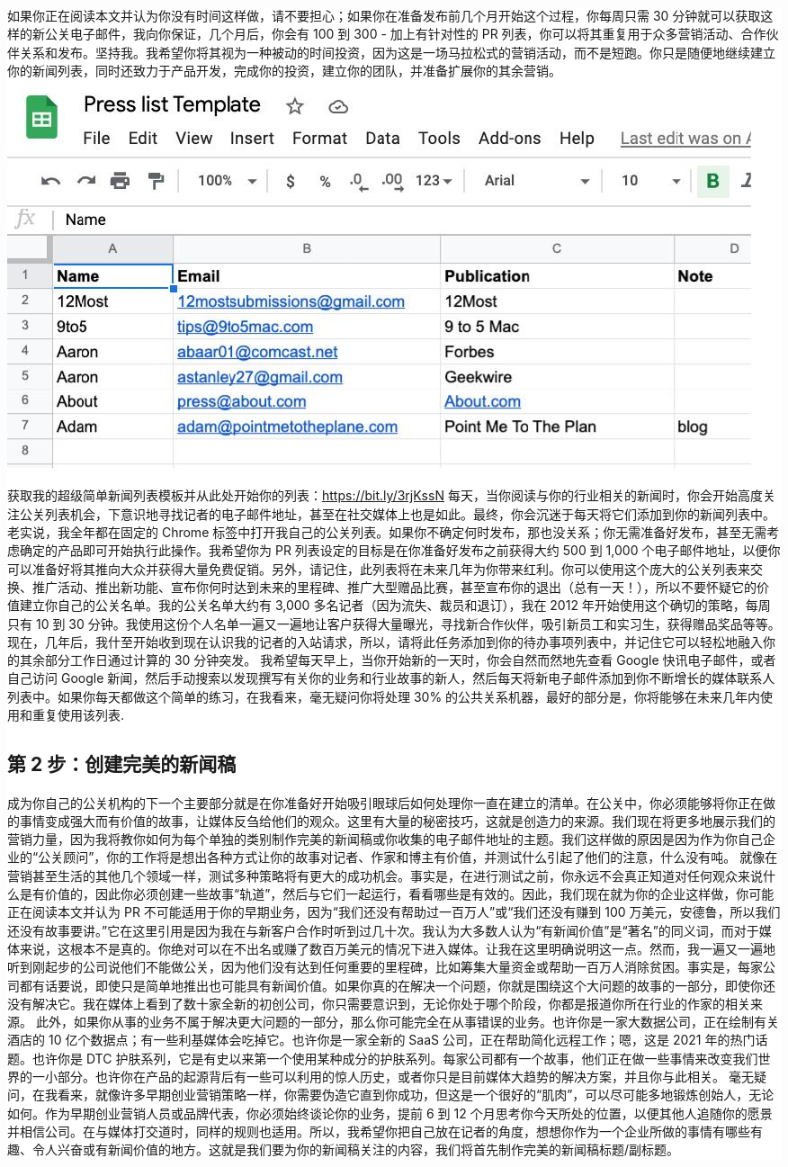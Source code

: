 如果你正在阅读本文并认为你没有时间这样做，请不要担心；如果你在准备发布前几个月开始这个过程，你每周只需 30 分钟就可以获取这样的新公关电子邮件，我向你保证，几个月后，你会有 100 到 300 - 加上有针对性的 PR 列表，你可以将其重复用于众多营销活动、合作伙伴关系和发布。坚持我。我希望你将其视为一种被动的时间投资，因为这是一场马拉松式的营销活动，而不是短跑。你只是随便地继续建立你的新闻列表，同时还致力于产品开发，完成你的投资，建立你的团队，并准备扩展你的其余营销。

![](./images/1-7.png)

获取我的超级简单新闻列表模板并从此处开始你的列表：https://bit.ly/3rjKssN
每天，当你阅读与你的行业相关的新闻时，你会开始高度关注公关列表机会，下意识地寻找记者的电子邮件地址，甚至在社交媒体上也是如此。最终，你会沉迷于每天将它们添加到你的新闻列表中。老实说，我全年都在固定的 Chrome 标签中打开我自己的公关列表。如果你不确定何时发布，那也没关系；你无需准备好发布，甚至无需考虑确定的产品即可开始执行此操作。我希望你为 PR 列表设定的目标是在你准备好发布之前获得大约 500 到 1,000 个电子邮件地址，以便你可以准备好将其推向大众并获得大量免费促销。另外，请记住，此列表将在未来几年为你带来红利。你可以使用这个庞大的公关列表来交换、推广活动、推出新功能、宣布你何时达到未来的里程碑、推广大型赠品比赛，甚至宣布你的退出（总有一天！），所以不要怀疑它的价值建立你自己的公关名单。我的公关名单大约有 3,000 多名记者（因为流失、裁员和退订），我在 2012 年开始使用这个确切的策略，每周只有 10 到 30 分钟。我使用这份个人名单一遍又一遍地让客户获得大量曝光，寻找新合作伙伴，吸引新员工和实习生，获得赠品奖品等等。现在，几年后，我什至开始收到现在认识我的记者的入站请求，所以，请将此任务添加到你的待办事项列表中，并记住它可以轻松地融入你的其余部分工作日通过计算的 30 分钟突发。
我希望每天早上，当你开始新的一天时，你会自然而然地先查看 Google 快讯电子邮件，或者自己访问 Google 新闻，然后手动搜索以发现撰写有关你的业务和行业故事的新人，然后每天将新电子邮件添加到你不断增长的媒体联系人列表中。如果你每天都做这个简单的练习，在我看来，毫无疑问你将处理 30% 的公共关系机器，最好的部分是，你将能够在未来几年内使用和重复使用该列表.

## 第 2 步：创建完美的新闻稿
成为你自己的公关机构的下一个主要部分就是在你准备好开始吸引眼球后如何处理你一直在建立的清单。在公关中，你必须能够将你正在做的事情变成强大而有价值的故事，让媒体反刍给他们的观众。这里有大量的秘密技巧，这就是创造力的来源。我们现在将更多地展示我们的营销力量，因为我将教你如何为每个单独的类别制作完美的新闻稿或你收集的电子邮件地址的主题。我们这样做的原因是因为作为你自己企业的“公关顾问”，你的工作将是想出各种方式让你的故事对记者、作家和博主有价值，并测试什么引起了他们的注意，什么没有吨。
就像在营销甚至生活的其他几个领域一样，测试多种策略将有更大的成功机会。事实是，在进行测试之前，你永远不会真正知道对任何观众来说什么是有价值的，因此你必须创建一些故事“轨道”，然后与它们一起运行，看看哪些是有效的。因此，我们现在就为你的企业这样做，你可能正在阅读本文并认为 PR 不可能适用于你的早期业务，因为“我们还没有帮助过一百万人”或“我们还没有赚到 100 万美元，安德鲁，所以我们还没有故事要讲。”它在这里引用是因为我在与新客户合作时听到过几十次。我认为大多数人认为“有新闻价值”是“著名”的同义词，而对于媒体来说，这根本不是真的。你绝对可以在不出名或赚了数百万美元的情况下进入媒体。让我在这里明确说明这一点。然而，我一遍又一遍地听到刚起步的公司说他们不能做公关，因为他们没有达到任何重要的里程碑，比如筹集大量资金或帮助一百万人消除贫困。事实是，每家公司都有话要说，即使只是简单地推出也可能具有新闻价值。如果你真的在解决一个问题，你就是围绕这个大问题的故事的一部分，即使你还没有解决它。我在媒体上看到了数十家全新的初创公司，你只需要意识到，无论你处于哪个阶段，你都是报道你所在行业的作家的相关来源。
此外，如果你从事的业务不属于解决更大问题的一部分，那么你可能完全在从事错误的业务。也许你是一家大数据公司，正在绘制有关酒店的 10 亿个数据点；有一些利基媒体会吃掉它。也许你是一家全新的 SaaS 公司，正在帮助简化远程工作；嗯，这是 2021 年的热门话题。也许你是 DTC 护肤系列，它是有史以来第一个使用某种成分的护肤系列。每家公司都有一个故事，他们正在做一些事情来改变我们世界的一小部分。也许你在产品的起源背后有一些可以利用的惊人历史，或者你只是目前媒体大趋势的解决方案，并且你与此相关。
毫无疑问，在我看来，就像许多早期创业营销策略一样，你需要伪造它直到你成功，但这是一个很好的“肌肉”，可以尽可能多地锻炼创始人，无论如何。作为早期创业营销人员或品牌代表，你必须始终谈论你的业务，提前 6 到 12 个月思考你今天所处的位置，以便其他人追随你的愿景并相信公司。在与媒体打交道时，同样的规则也适用。所以，我希望你把自己放在记者的角度，想想你作为一个企业所做的事情有哪些有趣、令人兴奋或有新闻价值的地方。这就是我们要为你的新闻稿关注的内容，我们将首先制作完美的新闻稿标题/副标题。
